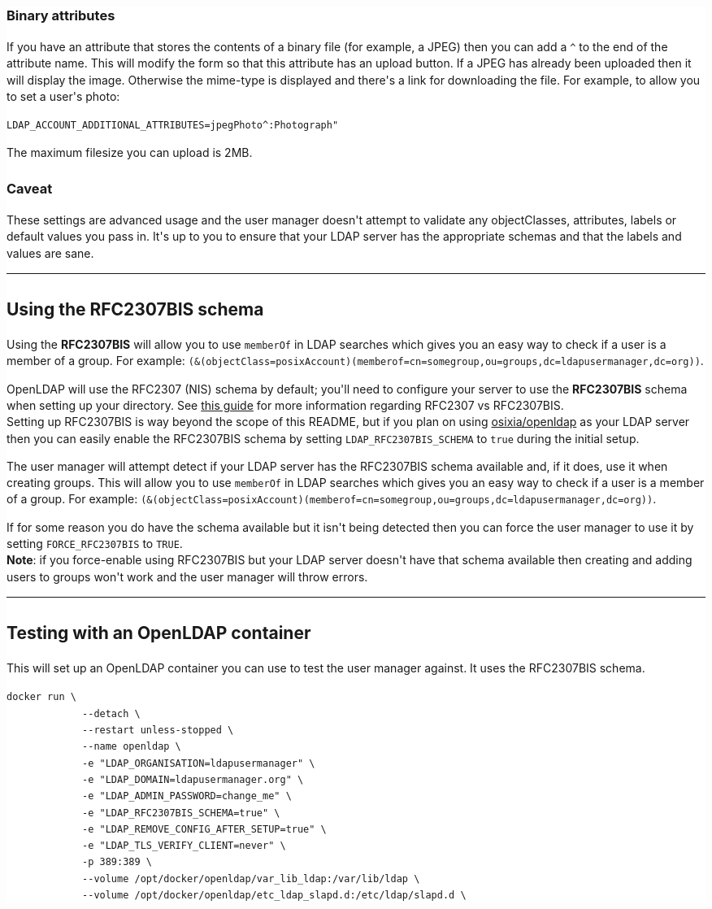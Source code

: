 ### Binary attributes

If you have an attribute that stores the contents of a binary file (for example, a JPEG) then you can add a `^` to the end of the attribute name.  This will modify the form so that this attribute has an upload button.  If a JPEG has already been uploaded then it will display the image.  Otherwise the mime-type is displayed and there's a link for downloading the file.  For example, to allow you to set a user's photo:

```
LDAP_ACCOUNT_ADDITIONAL_ATTRIBUTES=jpegPhoto^:Photograph"
```
The maximum filesize you can upload is 2MB.


### Caveat

These settings are advanced usage and the user manager doesn't attempt to validate any objectClasses, attributes, labels or default values you pass in.  It's up to you to ensure that your LDAP server has the appropriate schemas and that the labels and values are sane.

***

## Using the RFC2307BIS schema

Using the **RFC2307BIS** will allow you to use `memberOf` in LDAP searches which gives you an easy way to check if a user is a member of a group. For example: `(&(objectClass=posixAccount)(memberof=cn=somegroup,ou=groups,dc=ldapusermanager,dc=org))`.   
   
OpenLDAP will use the RFC2307 (NIS) schema by default; you'll need to configure your server to use the **RFC2307BIS** schema when setting up your directory.    See [this guide](https://unofficialaciguide.com/2019/07/31/ldap-schemas-for-aci-administrators-rfc2307-vs-rfc2307bis/) for more information regarding RFC2307 vs RFC2307BIS.   
Setting up RFC2307BIS is way beyond the scope of this README, but if you plan on using [osixia/openldap](https://github.com/osixia/docker-openldap) as your LDAP server then you can easily enable the RFC2307BIS schema by setting `LDAP_RFC2307BIS_SCHEMA` to `true` during the initial setup.   
   
The user manager will attempt detect if your LDAP server has the RFC2307BIS schema available and, if it does, use it when creating groups.  This will allow you to use `memberOf` in LDAP searches which gives you an easy way to check if a user is a member of a group. For example: `(&(objectClass=posixAccount)(memberof=cn=somegroup,ou=groups,dc=ldapusermanager,dc=org))`.   

If for some reason you do have the schema available but it isn't being detected then you can force the user manager to use it by setting `FORCE_RFC2307BIS` to `TRUE`.   
**Note**: if you force-enable using RFC2307BIS but your LDAP server doesn't have that schema available then creating and adding users to groups won't work and the user manager will throw errors.

***

## Testing with an OpenLDAP container

This will set up an OpenLDAP container you can use to test the user manager against.  It uses the RFC2307BIS schema.
```
docker run \
             --detach \
             --restart unless-stopped \
             --name openldap \
             -e "LDAP_ORGANISATION=ldapusermanager" \
             -e "LDAP_DOMAIN=ldapusermanager.org" \
             -e "LDAP_ADMIN_PASSWORD=change_me" \
             -e "LDAP_RFC2307BIS_SCHEMA=true" \
             -e "LDAP_REMOVE_CONFIG_AFTER_SETUP=true" \
             -e "LDAP_TLS_VERIFY_CLIENT=never" \
             -p 389:389 \
             --volume /opt/docker/openldap/var_lib_ldap:/var/lib/ldap \
             --volume /opt/docker/openldap/etc_ldap_slapd.d:/etc/ldap/slapd.d \
```